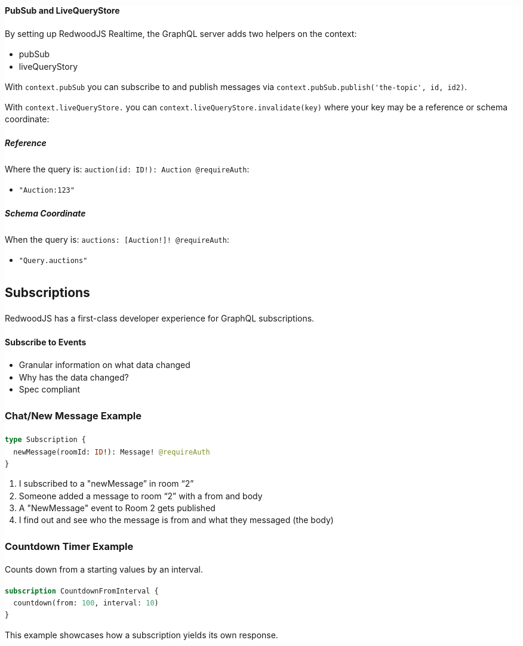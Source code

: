 #### PubSub and LiveQueryStore

By setting up RedwoodJS Realtime, the GraphQL server adds two helpers on the context:

* pubSub
* liveQueryStory

With `context.pubSub` you can subscribe to and publish messages via `context.pubSub.publish('the-topic', id, id2)`.

With `context.liveQueryStore.` you can `context.liveQueryStore.invalidate(key)` where your key may be a reference or schema coordinate:

##### Reference
Where the query is: `auction(id: ID!): Auction @requireAuth`:

* `"Auction:123"`

##### Schema Coordinate
When the query is: `auctions: [Auction!]! @requireAuth`:

* `"Query.auctions"`

## Subscriptions

RedwoodJS has a first-class developer experience for GraphQL subscriptions.

#### Subscribe to Events

- Granular information on what data changed
- Why has the data changed?
- Spec compliant

### Chat/New Message Example

```graphql
type Subscription {
  newMessage(roomId: ID!): Message! @requireAuth
}
```

1. I subscribed to a "newMessage” in room “2”
2. Someone added a message to room “2” with a from and body
3. A "NewMessage" event to Room 2 gets published
4. I find out and see who the message is from and what they messaged (the body)

### Countdown Timer Example

Counts down from a starting values by an interval.

```graphql
subscription CountdownFromInterval {
  countdown(from: 100, interval: 10)
}
```

This example showcases how a subscription yields its own response.
